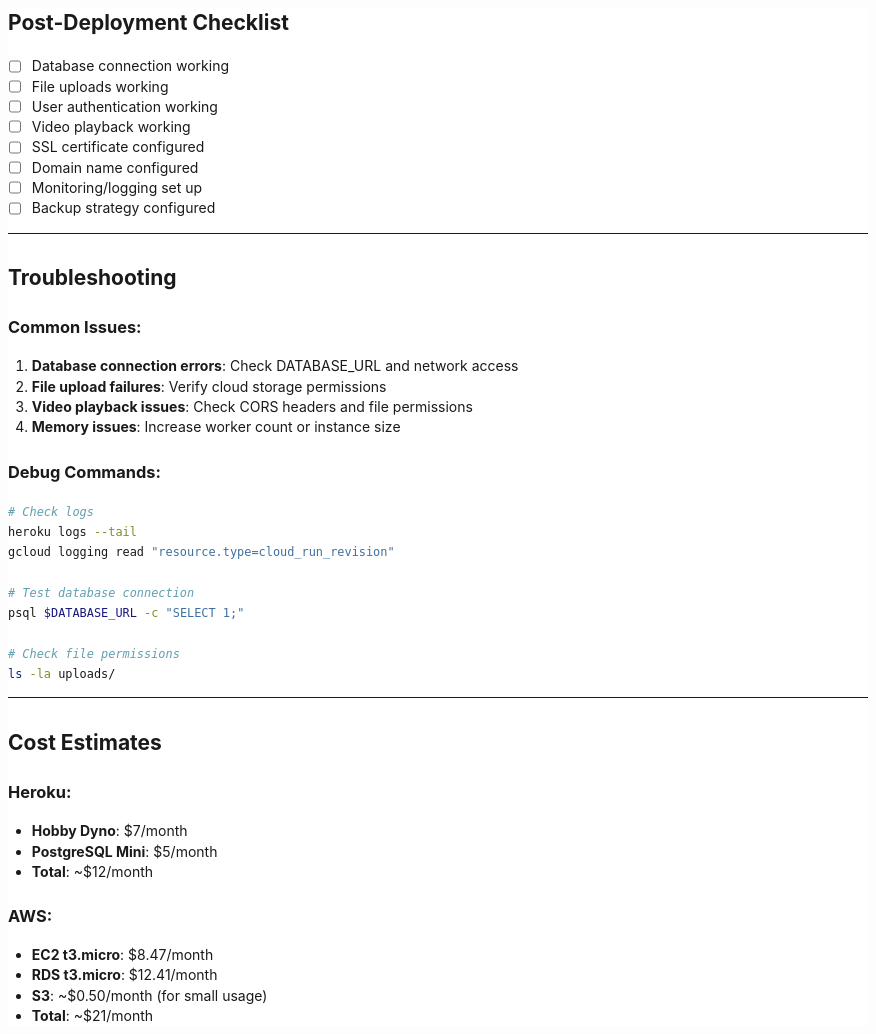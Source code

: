 
## Post-Deployment Checklist

- [ ] Database connection working
- [ ] File uploads working
- [ ] User authentication working
- [ ] Video playback working
- [ ] SSL certificate configured
- [ ] Domain name configured
- [ ] Monitoring/logging set up
- [ ] Backup strategy configured

---

## Troubleshooting

### Common Issues:
1. **Database connection errors**: Check DATABASE_URL and network access
2. **File upload failures**: Verify cloud storage permissions
3. **Video playback issues**: Check CORS headers and file permissions
4. **Memory issues**: Increase worker count or instance size

### Debug Commands:
```bash
# Check logs
heroku logs --tail
gcloud logging read "resource.type=cloud_run_revision"

# Test database connection
psql $DATABASE_URL -c "SELECT 1;"

# Check file permissions
ls -la uploads/
```

---

## Cost Estimates

### Heroku:
- **Hobby Dyno**: $7/month
- **PostgreSQL Mini**: $5/month
- **Total**: ~$12/month

### AWS:
- **EC2 t3.micro**: $8.47/month
- **RDS t3.micro**: $12.41/month
- **S3**: ~$0.50/month (for small usage)
- **Total**: ~$21/month
